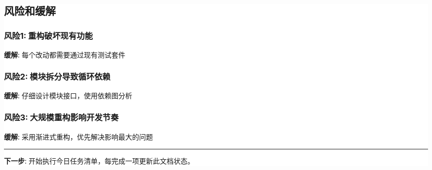 ## 风险和缓解

### 风险1: 重构破坏现有功能
**缓解**: 每个改动都需要通过现有测试套件

### 风险2: 模块拆分导致循环依赖  
**缓解**: 仔细设计模块接口，使用依赖图分析

### 风险3: 大规模重构影响开发节奏
**缓解**: 采用渐进式重构，优先解决影响最大的问题

---

**下一步**: 开始执行今日任务清单，每完成一项更新此文档状态。